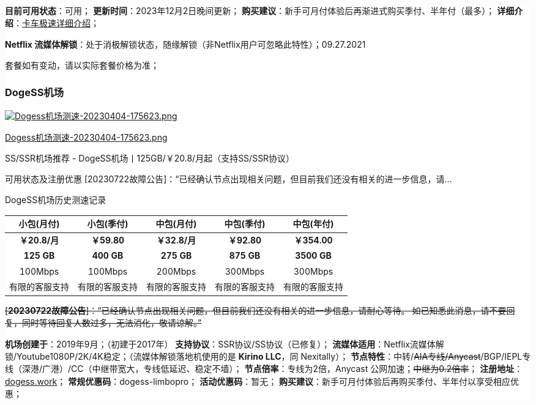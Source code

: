 



**目前可用状态**：可用；
**更新时间**：2023年12月2日晚间更新；
**购买建议**：新手可月付体验后再渐进式购买季付、半年付（最多）；
**详细介绍**：[卡车极速详细介绍](https://bit.ly/49CjJhp)；





**Netflix 流媒体解锁**：处于消极解锁状态，随缘解锁（非Netflix用户可忽略此特性）；09.27.2021





套餐如有变动，请以实际套餐价格为准；



### DogeSS机场

[![Dogess机场测速-20230404-175623.png](https://limbopro.com/usr/uploads/2023/04/1143146929.png)](https://limbopro.com/usr/uploads/2023/04/1143146929.png)

[Dogess机场测速-20230404-175623.png](https://limbopro.com/usr/uploads/2023/04/1143146929.png)





SS/SSR机场推荐 - DogeSS机场丨125GB/￥20.8/月起（支持SS/SSR协议）

可用状态及注册优惠 [20230722故障公告]：“已经确认节点出现相关问题，但目前我们还没有相关的进一步信息，请...





DogeSS机场历史测速记录



|   小包(月付)   |   小包(季付)   |   中包(月付)   |   中包(季付)   |   中包(年付)   |
| :------------: | :------------: | :------------: | :------------: | :------------: |
| **￥20.8/月**  |  **￥59.80**   | **￥32.8/月**  |  **￥92.80**   |  **￥354.00**  |
|   **125 GB**   |   **400 GB**   |   **275 GB**   |   **875 GB**   |  **3500 GB**   |
|    100Mbps     |    100Mbps     |    200Mbps     |    300Mbps     |    300Mbps     |
| 有限的客服支持 | 有限的客服支持 | 有限的客服支持 | 有限的客服支持 | 有限的客服支持 |



~~[**20230722故障公告**]：“已经确认节点出现相关问题，但目前我们还没有相关的进一步信息，请耐心等待。 如已知悉此消息，请不要回复，同时等待回复人数过多，无法消化，敬请谅解。”~~





**机场创建于**：2019年9月；（初建于2017年）
**支持协议**：SSR协议/SS协议（已修复）；
**流媒体适用**：Netflix流媒体解锁/Youtube1080P/2K/4K稳定；（流媒体解锁落地机使用的是 **Kirino LLC**，同 Nexitally）；
**节点特性**：中转/~~AIA专线/Anycast~~/BGP/IEPL专线（深港/广港）/CC（中继带宽大，专线低延迟、稳定不墙）；
**节点倍率**：专线为2倍，Anycast 公网加速；~~中继为0.2倍率~~；
**注册地址**：[dogess.work](https://dogess.work/auth/register?code=L0NW)；
**常规优惠码**：dogess-limbopro；
**活动优惠码**：暂无；
**购买建议**：新手可月付体验后再购买季付、半年付以享受相应优惠；
